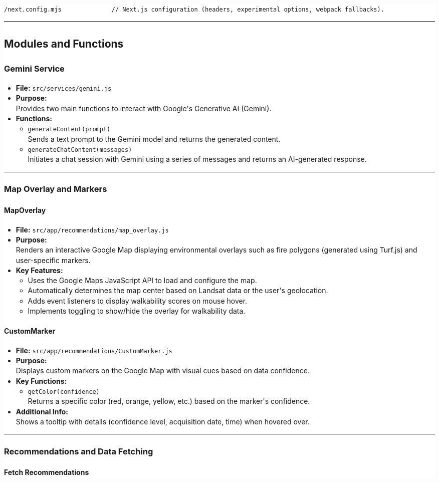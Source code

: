 ```
/next.config.mjs              // Next.js configuration (headers, experimental options, webpack fallbacks).
```

---

## Modules and Functions

### Gemini Service

- **File:** `src/services/gemini.js`
- **Purpose:**  
  Provides two main functions to interact with Google's Generative AI (Gemini).
- **Functions:**
  - `generateContent(prompt)`  
    Sends a text prompt to the Gemini model and returns the generated content.
  - `generateChatContent(messages)`  
    Initiates a chat session with Gemini using a series of messages and returns an AI-generated response.

---

### Map Overlay and Markers

#### MapOverlay

- **File:** `src/app/recommendations/map_overlay.js`
- **Purpose:**  
  Renders an interactive Google Map displaying environmental overlays such as fire polygons (generated using Turf.js) and user-specific markers.
- **Key Features:**  
  - Uses the Google Maps JavaScript API to load and configure the map.
  - Automatically determines the map center based on Landsat data or the user's geolocation.
  - Adds event listeners to display walkability scores on mouse hover.
  - Implements toggling to show/hide the overlay for walkability data.

#### CustomMarker

- **File:** `src/app/recommendations/CustomMarker.js`
- **Purpose:**  
  Displays custom markers on the Google Map with visual cues based on data confidence.
- **Key Functions:**
  - `getColor(confidence)`  
    Returns a specific color (red, orange, yellow, etc.) based on the marker's confidence.
- **Additional Info:**  
  Shows a tooltip with details (confidence level, acquisition date, time) when hovered over.

---

### Recommendations and Data Fetching

#### Fetch Recommendations
